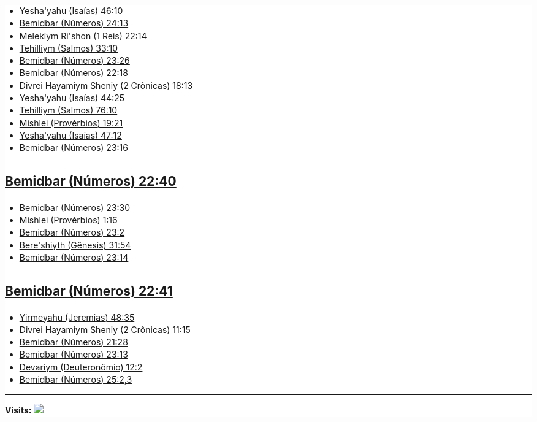 - [Yesha'yahu (Isaías) 46:10](https://bible.ozzuu.com/pt_yah/Isa/46#10)
- [Bemidbar (Números) 24:13](https://bible.ozzuu.com/pt_yah/Num/24#13)
- [Melekiym Ri'shon (1 Reis) 22:14](https://bible.ozzuu.com/pt_yah/1Ki/22#14)
- [Tehilliym (Salmos) 33:10](https://bible.ozzuu.com/pt_yah/Psa/33#10)
- [Bemidbar (Números) 23:26](https://bible.ozzuu.com/pt_yah/Num/23#26)
- [Bemidbar (Números) 22:18](https://bible.ozzuu.com/pt_yah/Num/22#18)
- [Divrei Hayamiym Sheniy (2 Crônicas) 18:13](https://bible.ozzuu.com/pt_yah/2Ch/18#13)
- [Yesha'yahu (Isaías) 44:25](https://bible.ozzuu.com/pt_yah/Isa/44#25)
- [Tehilliym (Salmos) 76:10](https://bible.ozzuu.com/pt_yah/Psa/76#10)
- [Mishlei (Provérbios) 19:21](https://bible.ozzuu.com/pt_yah/Pro/19#21)
- [Yesha'yahu (Isaías) 47:12](https://bible.ozzuu.com/pt_yah/Isa/47#12)
- [Bemidbar (Números) 23:16](https://bible.ozzuu.com/pt_yah/Num/23#16)
<h2 id="40"><a href="https://bible.ozzuu.com/pt_yah/Num/22#40" target="_blank">Bemidbar (Números) 22:40</a></h2>

- [Bemidbar (Números) 23:30](https://bible.ozzuu.com/pt_yah/Num/23#30)
- [Mishlei (Provérbios) 1:16](https://bible.ozzuu.com/pt_yah/Pro/1#16)
- [Bemidbar (Números) 23:2](https://bible.ozzuu.com/pt_yah/Num/23#2)
- [Bere'shiyth (Gênesis) 31:54](https://bible.ozzuu.com/pt_yah/Gen/31#54)
- [Bemidbar (Números) 23:14](https://bible.ozzuu.com/pt_yah/Num/23#14)
<h2 id="41"><a href="https://bible.ozzuu.com/pt_yah/Num/22#41" target="_blank">Bemidbar (Números) 22:41</a></h2>

- [Yirmeyahu (Jeremias) 48:35](https://bible.ozzuu.com/pt_yah/Jer/48#35)
- [Divrei Hayamiym Sheniy (2 Crônicas) 11:15](https://bible.ozzuu.com/pt_yah/2Ch/11#15)
- [Bemidbar (Números) 21:28](https://bible.ozzuu.com/pt_yah/Num/21#28)
- [Bemidbar (Números) 23:13](https://bible.ozzuu.com/pt_yah/Num/23#13)
- [Devariym (Deuteronômio) 12:2](https://bible.ozzuu.com/pt_yah/Deu/12#2)
- [Bemidbar (Números) 25:2,3](https://bible.ozzuu.com/pt_yah/Num/25#2)


---

**Visits:**
![](https://profile-counter.glitch.me/visitCounter_crossrefs4/count.svg)

